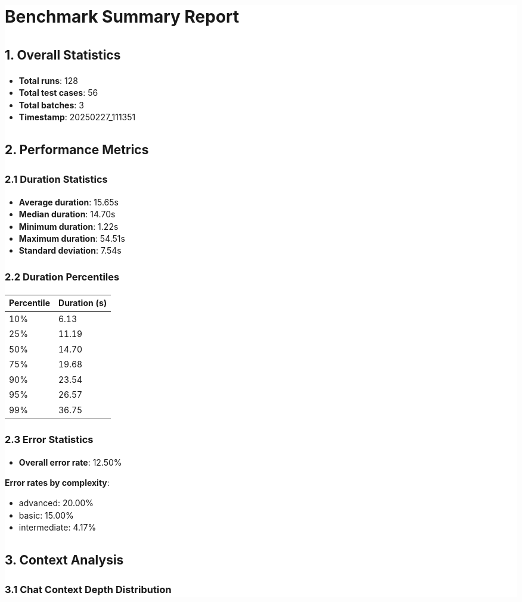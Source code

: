 # Benchmark Summary Report

## 1. Overall Statistics

- **Total runs**: 128
- **Total test cases**: 56
- **Total batches**: 3
- **Timestamp**: 20250227_111351

## 2. Performance Metrics

### 2.1 Duration Statistics

- **Average duration**: 15.65s
- **Median duration**: 14.70s
- **Minimum duration**: 1.22s
- **Maximum duration**: 54.51s
- **Standard deviation**: 7.54s

### 2.2 Duration Percentiles

| Percentile | Duration (s) |
|------------|-------------|
| 10% | 6.13 |
| 25% | 11.19 |
| 50% | 14.70 |
| 75% | 19.68 |
| 90% | 23.54 |
| 95% | 26.57 |
| 99% | 36.75 |

### 2.3 Error Statistics

- **Overall error rate**: 12.50%

**Error rates by complexity**:

- advanced: 20.00%
- basic: 15.00%
- intermediate: 4.17%

## 3. Context Analysis

### 3.1 Chat Context Depth Distribution
